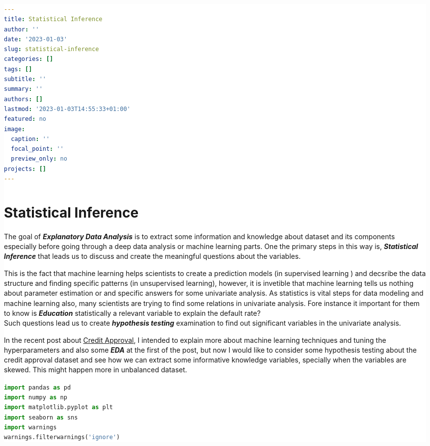 ```yaml
---
title: Statistical Inference
author: ''
date: '2023-01-03'
slug: statistical-inference
categories: []
tags: []
subtitle: ''
summary: ''
authors: []
lastmod: '2023-01-03T14:55:33+01:00'
featured: no
image:
  caption: ''
  focal_point: ''
  preview_only: no
projects: []
---
```

# Statistical Inference

The goal of ***Explanatory Data Analysis*** is to extract some information and knowledge about dataset and its components especially before going through a deep data analysis or machine learning parts. One the primary steps in this way is, ***Statistical Inference*** that leads us to discuss and create the meaningful questions about the variables.

This is the fact that machine learning helps scientists to create a prediction models (in supervised learning ) and decsribe the data structure and finding specific patterns (in unsupervised learning), however, it is invetible that machine learning tells us nothing about parameter estimation or and specific answers for some univariate analysis. 
As statistics is vital steps for data modeling and machine learning also, many scientists are trying to find some relations in univariate analysis. Fore instance it important for them to know is ***Education*** statistically a relevant variable to explain the default rate?  
Such questions lead us to create ***hypothesis testing*** examination to find out significant variables in the univariate analysis. 

In the recent post about [Credit Approval](https://quantworld.netlify.app/post/credit-card-approval/), I intended to explain more about machine learning techniques and tuning the hyperparameters and also some ***EDA*** at the first of the post, but now I would like to consider some hypothesis testing about the credit approval dataset and see how we can extract some informative knowledge variables, specially when the variables are skewed. This might happen more in unbalanced dataset.


```python
import pandas as pd
import numpy as np
import matplotlib.pyplot as plt
import seaborn as sns
import warnings
warnings.filterwarnings('ignore')
```
